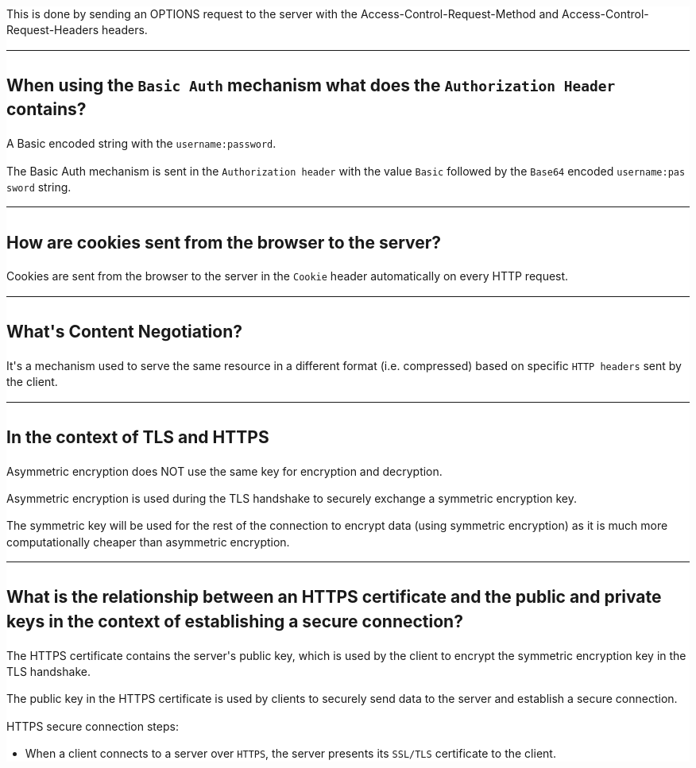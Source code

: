This is done by sending an OPTIONS request to the server with the Access-Control-Request-Method and Access-Control-Request-Headers headers.

-------------------------------------------------------

## When using the `Basic Auth` mechanism what does the `Authorization Header` contains?

A Basic encoded string with the `username:password`.

The Basic Auth mechanism is sent in the `Authorization header` with the value `Basic` followed by the `Base64` encoded `username:password` string.

-------------------------------------------------------

## How are cookies sent from the browser to the server?

Cookies are sent from the browser to the server in the `Cookie` header automatically on every HTTP request.

-------------------------------------------------------

## What's Content Negotiation?

It's a mechanism used to serve the same resource in a different format (i.e. compressed) based on specific `HTTP headers` sent by the client.

-------------------------------------------------------

## In the context of TLS and HTTPS

Asymmetric encryption does NOT use the same key for encryption and decryption.

Asymmetric encryption is used during the TLS handshake to securely exchange a symmetric encryption key.

The symmetric key will be used for the rest of the connection to encrypt data (using symmetric encryption) as it is much more computationally cheaper than asymmetric encryption.

-------------------------------------------------------

## What is the relationship between an HTTPS certificate and the public and private keys in the context of establishing a secure connection?

The HTTPS certificate contains the server's public key, which is used by the client to encrypt the symmetric encryption key in the TLS handshake.

The public key in the HTTPS certificate is used by clients to securely send data to the server and establish a secure connection.

HTTPS secure connection steps:

 - When a client connects to a server over `HTTPS`, the server presents its `SSL/TLS` certificate to the client.
